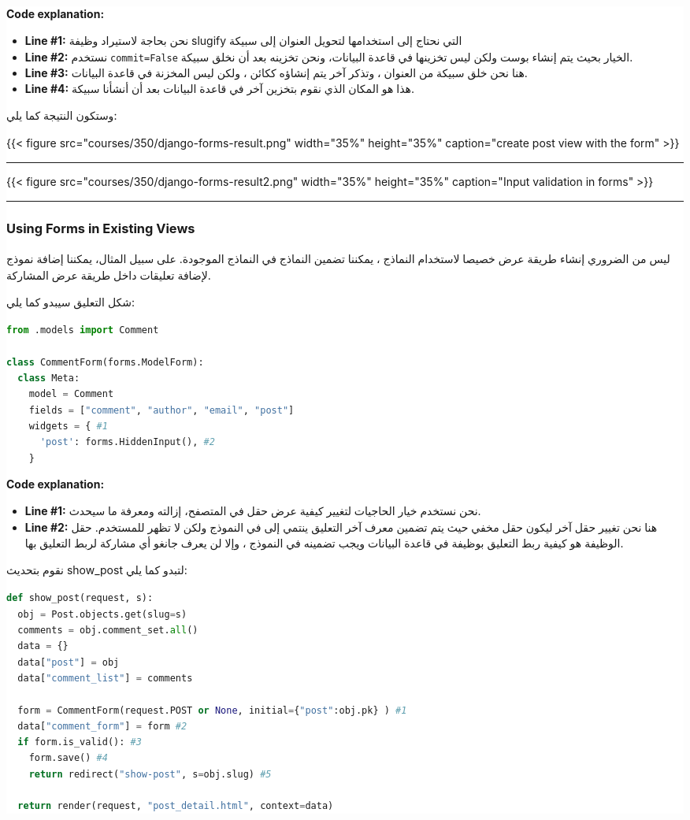 **Code explanation:**
- **Line #1:** نحن بحاجة لاستيراد وظيفة slugify التي نحتاج إلى استخدامها لتحويل العنوان إلى سبيكة
- **Line #2:** نستخدم `commit=False` الخيار بحيث يتم إنشاء بوست ولكن ليس تخزينها في قاعدة البيانات، ونحن تخزينه بعد أن نخلق سبيكة.
- **Line #3:** هنا نحن خلق سبيكة من العنوان ، وتذكر آخر يتم إنشاؤه ككائن ، ولكن ليس المخزنة في قاعدة البيانات.
- **Line #4:** هذا هو المكان الذي نقوم بتخزين آخر في قاعدة البيانات بعد أن أنشأنا سبيكة.
  

وستكون النتيجة كما يلي:

{{< figure src="courses/350/django-forms-result.png" width="35%" height="35%" caption="create post view with the form" >}}

---

{{< figure src="courses/350/django-forms-result2.png" width="35%" height="35%" caption="Input validation in forms" >}}

---

### Using Forms in Existing Views

ليس من الضروري إنشاء طريقة عرض خصيصا لاستخدام النماذج ، يمكننا تضمين النماذج في النماذج الموجودة. على سبيل المثال، يمكننا إضافة نموذج لإضافة تعليقات داخل طريقة عرض المشاركة.

شكل التعليق سيبدو كما يلي:
```python
from .models import Comment

class CommentForm(forms.ModelForm):
  class Meta:
    model = Comment
    fields = ["comment", "author", "email", "post"]
    widgets = { #1
      'post': forms.HiddenInput(), #2
    }
```

**Code explanation:**
- **Line #1:** نحن نستخدم خيار الحاجيات لتغيير كيفية عرض حقل في المتصفح، إزالته ومعرفة ما سيحدث.
- **Line #2:** هنا نحن تغيير حقل آخر ليكون حقل مخفي حيث يتم تضمين معرف آخر التعليق ينتمي إلى في النموذج ولكن لا تظهر للمستخدم. حقل الوظيفة هو كيفية ربط التعليق بوظيفة في قاعدة البيانات ويجب تضمينه في النموذج ، وإلا لن يعرف جانغو أي مشاركة لربط التعليق بها.

نقوم بتحديث show_post لتبدو كما يلي:
```python
def show_post(request, s):
  obj = Post.objects.get(slug=s)
  comments = obj.comment_set.all()
  data = {}
  data["post"] = obj
  data["comment_list"] = comments
  
  form = CommentForm(request.POST or None, initial={"post":obj.pk} ) #1
  data["comment_form"] = form #2
  if form.is_valid(): #3
    form.save() #4
    return redirect("show-post", s=obj.slug) #5
  
  return render(request, "post_detail.html", context=data)

```
